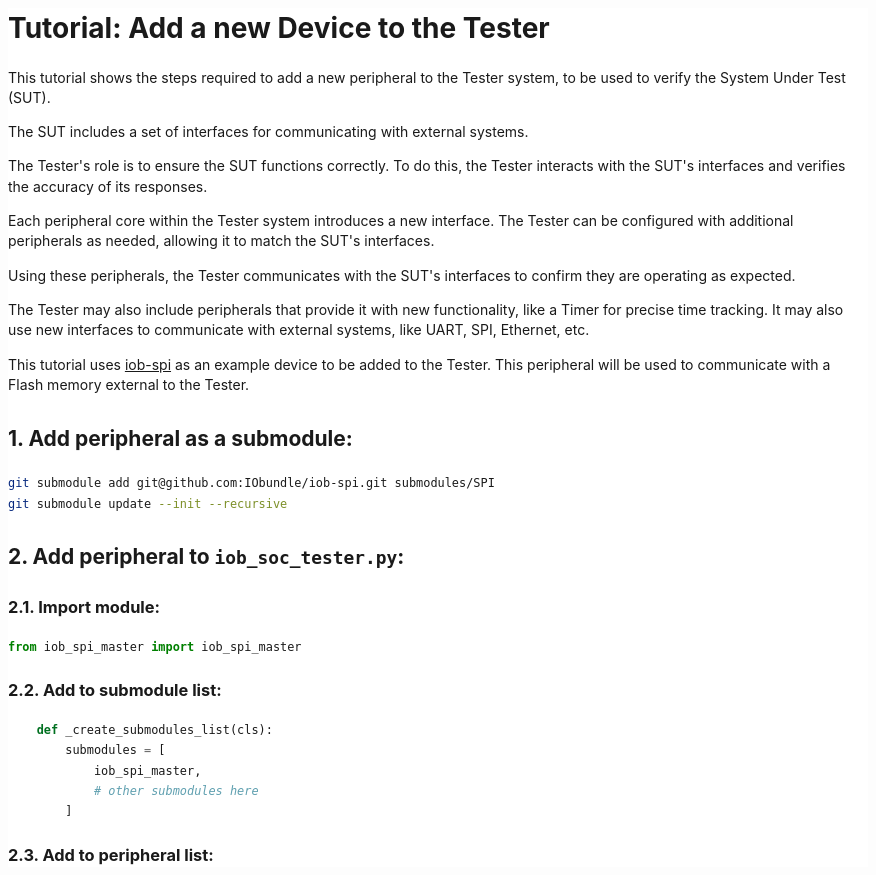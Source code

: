 # Tutorial: Add a new Device to the Tester

This tutorial shows the steps required to add a new peripheral to the Tester system, to be used to verify the System Under Test (SUT).

The SUT includes a set of interfaces for communicating with external systems.

The Tester's role is to ensure the SUT functions correctly.
To do this, the Tester interacts with the SUT's interfaces and verifies the accuracy of its responses.

Each peripheral core within the Tester system introduces a new interface.
The Tester can be configured with additional peripherals as needed, allowing it to match the SUT's interfaces.

Using these peripherals, the Tester communicates with the SUT's interfaces to confirm they are operating as expected.

The Tester may also include peripherals that provide it with new functionality, like a Timer for precise time tracking.
It may also use new interfaces to communicate with external systems, like UART, SPI, Ethernet, etc.

This tutorial uses [iob-spi](https://github.com/iobundle/iob-spi) as an example device to be added to the Tester.
This peripheral will be used to communicate with a Flash memory external to the Tester.

## 1. Add peripheral as a submodule:

```bash
git submodule add git@github.com:IObundle/iob-spi.git submodules/SPI
git submodule update --init --recursive
```


## 2. Add peripheral to `iob_soc_tester.py`:

### 2.1. Import module:

```python
from iob_spi_master import iob_spi_master
```

### 2.2. Add to submodule list:

```python
    def _create_submodules_list(cls):
        submodules = [
            iob_spi_master,
            # other submodules here
        ]
```

### 2.3. Add to peripheral list:
